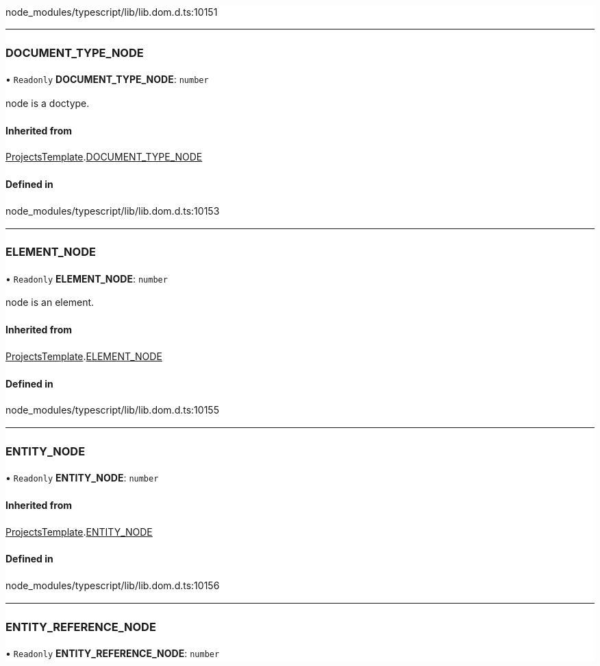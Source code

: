 node_modules/typescript/lib/lib.dom.d.ts:10151

___

### DOCUMENT\_TYPE\_NODE

• `Readonly` **DOCUMENT\_TYPE\_NODE**: `number`

node is a doctype.

#### Inherited from

[ProjectsTemplate](components_profileProjects_profile_projects_template.ProjectsTemplate.md).[DOCUMENT_TYPE_NODE](components_profileProjects_profile_projects_template.ProjectsTemplate.md#document_type_node)

#### Defined in

node_modules/typescript/lib/lib.dom.d.ts:10153

___

### ELEMENT\_NODE

• `Readonly` **ELEMENT\_NODE**: `number`

node is an element.

#### Inherited from

[ProjectsTemplate](components_profileProjects_profile_projects_template.ProjectsTemplate.md).[ELEMENT_NODE](components_profileProjects_profile_projects_template.ProjectsTemplate.md#element_node)

#### Defined in

node_modules/typescript/lib/lib.dom.d.ts:10155

___

### ENTITY\_NODE

• `Readonly` **ENTITY\_NODE**: `number`

#### Inherited from

[ProjectsTemplate](components_profileProjects_profile_projects_template.ProjectsTemplate.md).[ENTITY_NODE](components_profileProjects_profile_projects_template.ProjectsTemplate.md#entity_node)

#### Defined in

node_modules/typescript/lib/lib.dom.d.ts:10156

___

### ENTITY\_REFERENCE\_NODE

• `Readonly` **ENTITY\_REFERENCE\_NODE**: `number`
